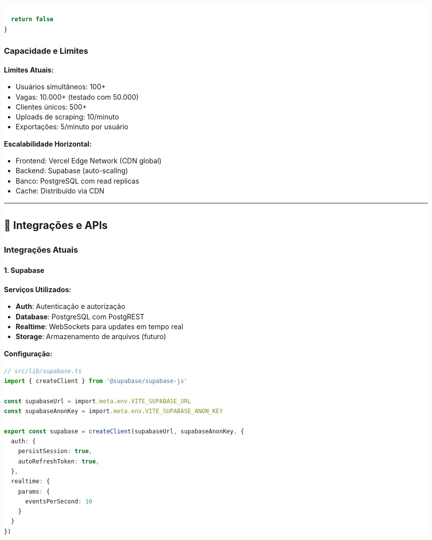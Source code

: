 ```typescript
  
  return false
}
```

### Capacidade e Limites

**Limites Atuais:**
- Usuários simultâneos: 100+
- Vagas: 10.000+ (testado com 50.000)
- Clientes únicos: 500+
- Uploads de scraping: 10/minuto
- Exportações: 5/minuto por usuário

**Escalabilidade Horizontal:**
- Frontend: Vercel Edge Network (CDN global)
- Backend: Supabase (auto-scaling)
- Banco: PostgreSQL com read replicas
- Cache: Distribuído via CDN

---

## 🔗 Integrações e APIs

### Integrações Atuais

#### 1. Supabase

**Serviços Utilizados:**
- **Auth**: Autenticação e autorização
- **Database**: PostgreSQL com PostgREST
- **Realtime**: WebSockets para updates em tempo real
- **Storage**: Armazenamento de arquivos (futuro)

**Configuração:**
```typescript
// src/lib/supabase.ts
import { createClient } from '@supabase/supabase-js'

const supabaseUrl = import.meta.env.VITE_SUPABASE_URL
const supabaseAnonKey = import.meta.env.VITE_SUPABASE_ANON_KEY

export const supabase = createClient(supabaseUrl, supabaseAnonKey, {
  auth: {
    persistSession: true,
    autoRefreshToken: true,
  },
  realtime: {
    params: {
      eventsPerSecond: 10
    }
  }
})
```
